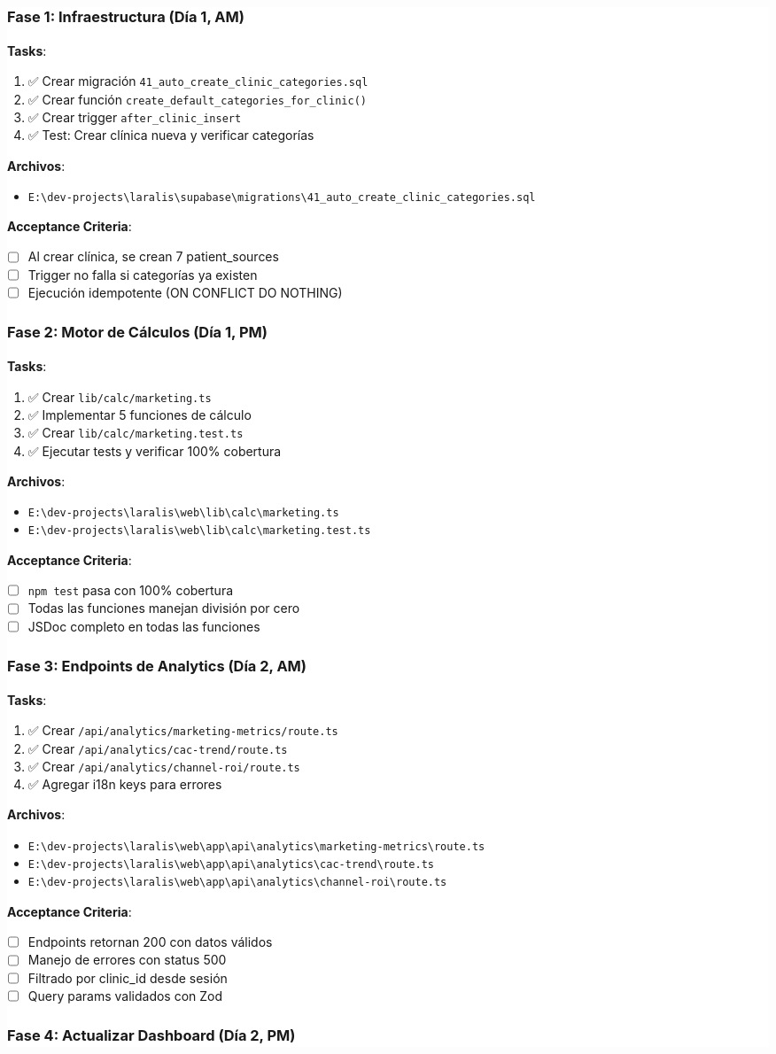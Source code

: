 ### Fase 1: Infraestructura (Día 1, AM)

**Tasks**:
1. ✅ Crear migración `41_auto_create_clinic_categories.sql`
2. ✅ Crear función `create_default_categories_for_clinic()`
3. ✅ Crear trigger `after_clinic_insert`
4. ✅ Test: Crear clínica nueva y verificar categorías

**Archivos**:
- `E:\dev-projects\laralis\supabase\migrations\41_auto_create_clinic_categories.sql`

**Acceptance Criteria**:
- [ ] Al crear clínica, se crean 7 patient_sources
- [ ] Trigger no falla si categorías ya existen
- [ ] Ejecución idempotente (ON CONFLICT DO NOTHING)

### Fase 2: Motor de Cálculos (Día 1, PM)

**Tasks**:
1. ✅ Crear `lib/calc/marketing.ts`
2. ✅ Implementar 5 funciones de cálculo
3. ✅ Crear `lib/calc/marketing.test.ts`
4. ✅ Ejecutar tests y verificar 100% cobertura

**Archivos**:
- `E:\dev-projects\laralis\web\lib\calc\marketing.ts`
- `E:\dev-projects\laralis\web\lib\calc\marketing.test.ts`

**Acceptance Criteria**:
- [ ] `npm test` pasa con 100% cobertura
- [ ] Todas las funciones manejan división por cero
- [ ] JSDoc completo en todas las funciones

### Fase 3: Endpoints de Analytics (Día 2, AM)

**Tasks**:
1. ✅ Crear `/api/analytics/marketing-metrics/route.ts`
2. ✅ Crear `/api/analytics/cac-trend/route.ts`
3. ✅ Crear `/api/analytics/channel-roi/route.ts`
4. ✅ Agregar i18n keys para errores

**Archivos**:
- `E:\dev-projects\laralis\web\app\api\analytics\marketing-metrics\route.ts`
- `E:\dev-projects\laralis\web\app\api\analytics\cac-trend\route.ts`
- `E:\dev-projects\laralis\web\app\api\analytics\channel-roi\route.ts`

**Acceptance Criteria**:
- [ ] Endpoints retornan 200 con datos válidos
- [ ] Manejo de errores con status 500
- [ ] Filtrado por clinic_id desde sesión
- [ ] Query params validados con Zod

### Fase 4: Actualizar Dashboard (Día 2, PM)
